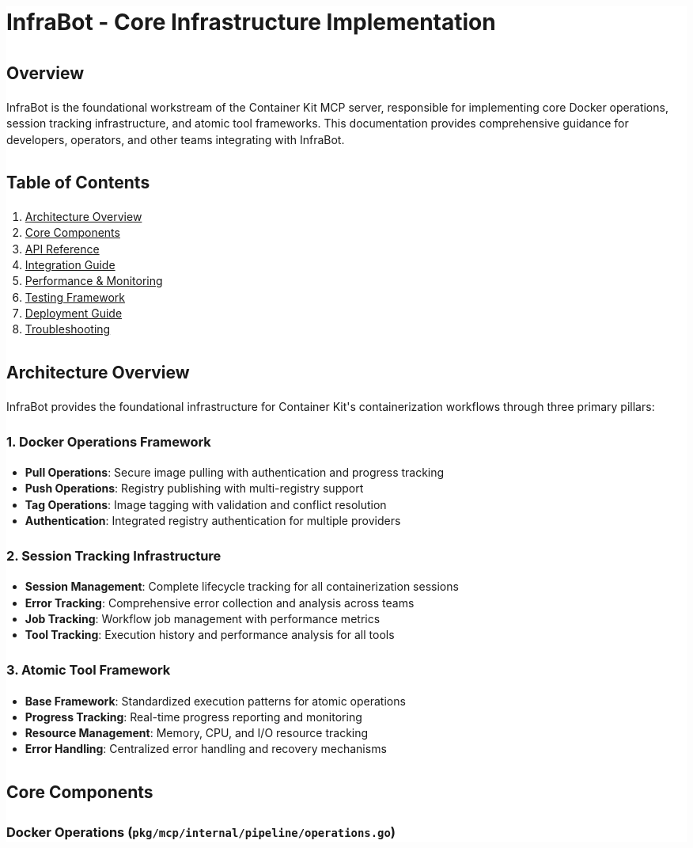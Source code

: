 # InfraBot - Core Infrastructure Implementation

## Overview

InfraBot is the foundational workstream of the Container Kit MCP server, responsible for implementing core Docker operations, session tracking infrastructure, and atomic tool frameworks. This documentation provides comprehensive guidance for developers, operators, and other teams integrating with InfraBot.

## Table of Contents

1. [Architecture Overview](#architecture-overview)
2. [Core Components](#core-components)
3. [API Reference](#api-reference)
4. [Integration Guide](#integration-guide)
5. [Performance & Monitoring](#performance--monitoring)
6. [Testing Framework](#testing-framework)
7. [Deployment Guide](#deployment-guide)
8. [Troubleshooting](#troubleshooting)

## Architecture Overview

InfraBot provides the foundational infrastructure for Container Kit's containerization workflows through three primary pillars:

### 1. Docker Operations Framework
- **Pull Operations**: Secure image pulling with authentication and progress tracking
- **Push Operations**: Registry publishing with multi-registry support
- **Tag Operations**: Image tagging with validation and conflict resolution
- **Authentication**: Integrated registry authentication for multiple providers

### 2. Session Tracking Infrastructure
- **Session Management**: Complete lifecycle tracking for all containerization sessions
- **Error Tracking**: Comprehensive error collection and analysis across teams
- **Job Tracking**: Workflow job management with performance metrics
- **Tool Tracking**: Execution history and performance analysis for all tools

### 3. Atomic Tool Framework
- **Base Framework**: Standardized execution patterns for atomic operations
- **Progress Tracking**: Real-time progress reporting and monitoring
- **Resource Management**: Memory, CPU, and I/O resource tracking
- **Error Handling**: Centralized error handling and recovery mechanisms

## Core Components

### Docker Operations (`pkg/mcp/internal/pipeline/operations.go`)
